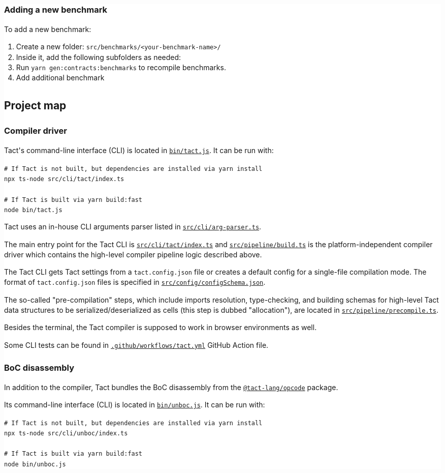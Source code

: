 ### Adding a new benchmark

To add a new benchmark:
1. Create a new folder: `src/benchmarks/<your-benchmark-name>/` 
2. Inside it, add the following subfolders as needed:
4. Run `yarn gen:contracts:benchmarks` to recompile benchmarks.
5. Add additional benchmark   

## Project map

### Compiler driver

Tact's command-line interface (CLI) is located in [`bin/tact.js`](../bin/tact.js).
It can be run with:

```shell
# If Tact is not built, but dependencies are installed via yarn install
npx ts-node src/cli/tact/index.ts

# If Tact is built via yarn build:fast
node bin/tact.js
```

Tact uses an in-house CLI arguments parser listed in [`src/cli/arg-parser.ts`](../src/cli/arg-parser.ts).

The main entry point for the Tact CLI is [`src/cli/tact/index.ts`](../src/cli/tact/index.ts) and [`src/pipeline/build.ts`](../src/pipeline/build.ts) is the platform-independent compiler driver which contains the high-level compiler pipeline logic described above.

The Tact CLI gets Tact settings from a `tact.config.json` file or creates a default config for a single-file compilation mode. The format of `tact.config.json` files is specified in [`src/config/configSchema.json`](../src/config/configSchema.json).

The so-called "pre-compilation" steps, which include imports resolution, type-checking, and building schemas for high-level Tact data structures to be serialized/deserialized as cells (this step is dubbed "allocation"), are located in [`src/pipeline/precompile.ts`](../src/pipeline/precompile.ts).

Besides the terminal, the Tact compiler is supposed to work in browser environments as well.

Some CLI tests can be found in [`.github/workflows/tact.yml`](../.github/workflows/tact.yml) GitHub Action file.

### BoC disassembly

In addition to the compiler, Tact bundles the BoC disassembly from the [`@tact-lang/opcode`](https://npmjs.com/package/@tact-lang/opcode) package.

Its command-line interface (CLI) is located in [`bin/unboc.js`](../bin/unboc.js).
It can be run with:

```shell
# If Tact is not built, but dependencies are installed via yarn install
npx ts-node src/cli/unboc/index.ts

# If Tact is built via yarn build:fast
node bin/unboc.js
```
